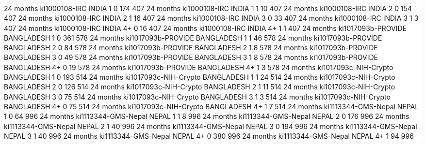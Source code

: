 24 months   ki1000108-IRC              INDIA                          1              0      174     407
24 months   ki1000108-IRC              INDIA                          1              1       10     407
24 months   ki1000108-IRC              INDIA                          2              0      154     407
24 months   ki1000108-IRC              INDIA                          2              1       16     407
24 months   ki1000108-IRC              INDIA                          3              0       33     407
24 months   ki1000108-IRC              INDIA                          3              1        3     407
24 months   ki1000108-IRC              INDIA                          4+             0       16     407
24 months   ki1000108-IRC              INDIA                          4+             1        1     407
24 months   ki1017093b-PROVIDE         BANGLADESH                     1              0      361     578
24 months   ki1017093b-PROVIDE         BANGLADESH                     1              1       46     578
24 months   ki1017093b-PROVIDE         BANGLADESH                     2              0       84     578
24 months   ki1017093b-PROVIDE         BANGLADESH                     2              1        8     578
24 months   ki1017093b-PROVIDE         BANGLADESH                     3              0       49     578
24 months   ki1017093b-PROVIDE         BANGLADESH                     3              1        8     578
24 months   ki1017093b-PROVIDE         BANGLADESH                     4+             0       19     578
24 months   ki1017093b-PROVIDE         BANGLADESH                     4+             1        3     578
24 months   ki1017093c-NIH-Crypto      BANGLADESH                     1              0      193     514
24 months   ki1017093c-NIH-Crypto      BANGLADESH                     1              1       24     514
24 months   ki1017093c-NIH-Crypto      BANGLADESH                     2              0      126     514
24 months   ki1017093c-NIH-Crypto      BANGLADESH                     2              1       11     514
24 months   ki1017093c-NIH-Crypto      BANGLADESH                     3              0       75     514
24 months   ki1017093c-NIH-Crypto      BANGLADESH                     3              1        3     514
24 months   ki1017093c-NIH-Crypto      BANGLADESH                     4+             0       75     514
24 months   ki1017093c-NIH-Crypto      BANGLADESH                     4+             1        7     514
24 months   ki1113344-GMS-Nepal        NEPAL                          1              0       64     996
24 months   ki1113344-GMS-Nepal        NEPAL                          1              1        8     996
24 months   ki1113344-GMS-Nepal        NEPAL                          2              0      176     996
24 months   ki1113344-GMS-Nepal        NEPAL                          2              1       40     996
24 months   ki1113344-GMS-Nepal        NEPAL                          3              0      194     996
24 months   ki1113344-GMS-Nepal        NEPAL                          3              1       40     996
24 months   ki1113344-GMS-Nepal        NEPAL                          4+             0      380     996
24 months   ki1113344-GMS-Nepal        NEPAL                          4+             1       94     996